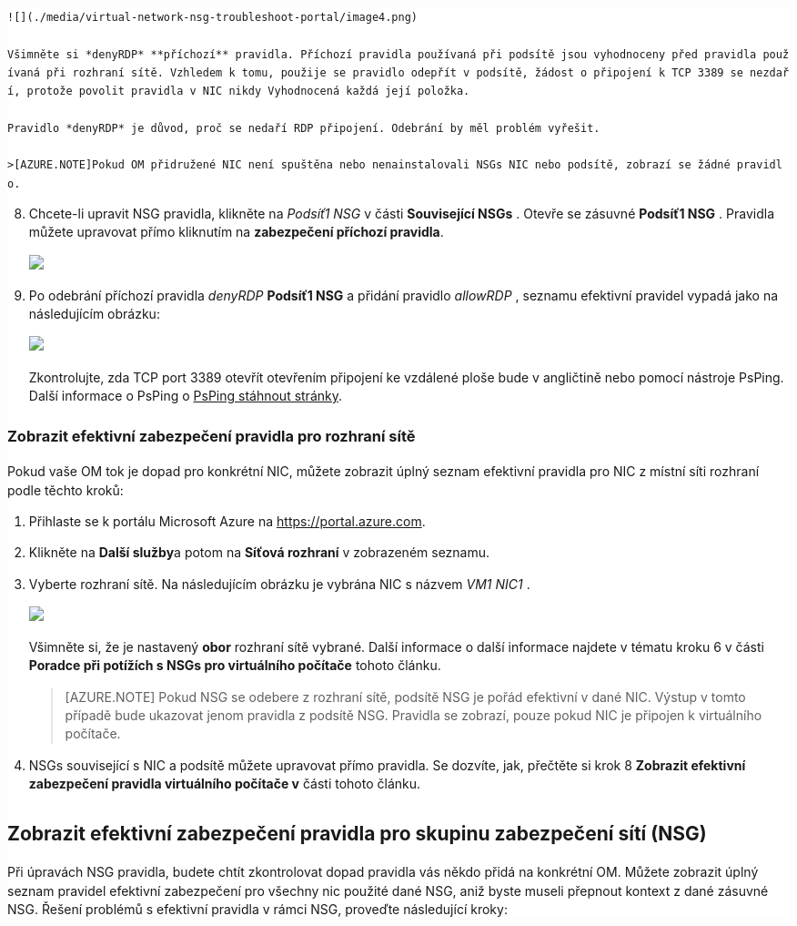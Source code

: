     ![](./media/virtual-network-nsg-troubleshoot-portal/image4.png)

    Všimněte si *denyRDP* **příchozí** pravidla. Příchozí pravidla používaná při podsítě jsou vyhodnoceny před pravidla používaná při rozhraní sítě. Vzhledem k tomu, použije se pravidlo odepřít v podsítě, žádost o připojení k TCP 3389 se nezdaří, protože povolit pravidla v NIC nikdy Vyhodnocená každá její položka. 

    Pravidlo *denyRDP* je důvod, proč se nedaří RDP připojení. Odebrání by měl problém vyřešit.

    >[AZURE.NOTE]Pokud OM přidružené NIC není spuštěna nebo nenainstalovali NSGs NIC nebo podsítě, zobrazí se žádné pravidlo.

8. Chcete-li upravit NSG pravidla, klikněte na *Podsíť1 NSG* v části **Související NSGs** .
   Otevře se zásuvné **Podsíť1 NSG** . Pravidla můžete upravovat přímo kliknutím na **zabezpečení příchozí pravidla**.

    ![](./media/virtual-network-nsg-troubleshoot-portal/image7.png)

9. Po odebrání příchozí pravidla *denyRDP* **Podsíť1 NSG** a přidání pravidlo *allowRDP* , seznamu efektivní pravidel vypadá jako na následujícím obrázku:

    ![](./media/virtual-network-nsg-troubleshoot-portal/image8.png)

    Zkontrolujte, zda TCP port 3389 otevřít otevřením připojení ke vzdálené ploše bude v angličtině nebo pomocí nástroje PsPing. Další informace o PsPing o [PsPing stáhnout stránky](https://technet.microsoft.com/sysinternals/psping.aspx).

### <a name="view-effective-security-rules-for-a-network-interface"></a>Zobrazit efektivní zabezpečení pravidla pro rozhraní sítě

Pokud vaše OM tok je dopad pro konkrétní NIC, můžete zobrazit úplný seznam efektivní pravidla pro NIC z místní síti rozhraní podle těchto kroků:

1. Přihlaste se k portálu Microsoft Azure na https://portal.azure.com.
2. Klikněte na **Další služby**a potom na **Síťová rozhraní** v zobrazeném seznamu.
3. Vyberte rozhraní sítě. Na následujícím obrázku je vybrána NIC s názvem *VM1 NIC1* .

    ![](./media/virtual-network-nsg-troubleshoot-portal/image5.png)

    Všimněte si, že je nastavený **obor** rozhraní sítě vybrané. Další informace o další informace najdete v tématu kroku 6 v části **Poradce při potížích s NSGs pro virtuálního počítače** tohoto článku.

    >[AZURE.NOTE] Pokud NSG se odebere z rozhraní sítě, podsítě NSG je pořád efektivní v dané NIC. Výstup v tomto případě bude ukazovat jenom pravidla z podsítě NSG. Pravidla se zobrazí, pouze pokud NIC je připojen k virtuálního počítače.

4. NSGs související s NIC a podsítě můžete upravovat přímo pravidla. Se dozvíte, jak, přečtěte si krok 8 **Zobrazit efektivní zabezpečení pravidla virtuálního počítače v** části tohoto článku.

## <a name="view-effective-security-rules-for-a-network-security-group-nsg"></a>Zobrazit efektivní zabezpečení pravidla pro skupinu zabezpečení sítí (NSG)

Při úpravách NSG pravidla, budete chtít zkontrolovat dopad pravidla vás někdo přidá na konkrétní OM. Můžete zobrazit úplný seznam pravidel efektivní zabezpečení pro všechny nic použité dané NSG, aniž byste museli přepnout kontext z dané zásuvné NSG. Řešení problémů s efektivní pravidla v rámci NSG, proveďte následující kroky:
